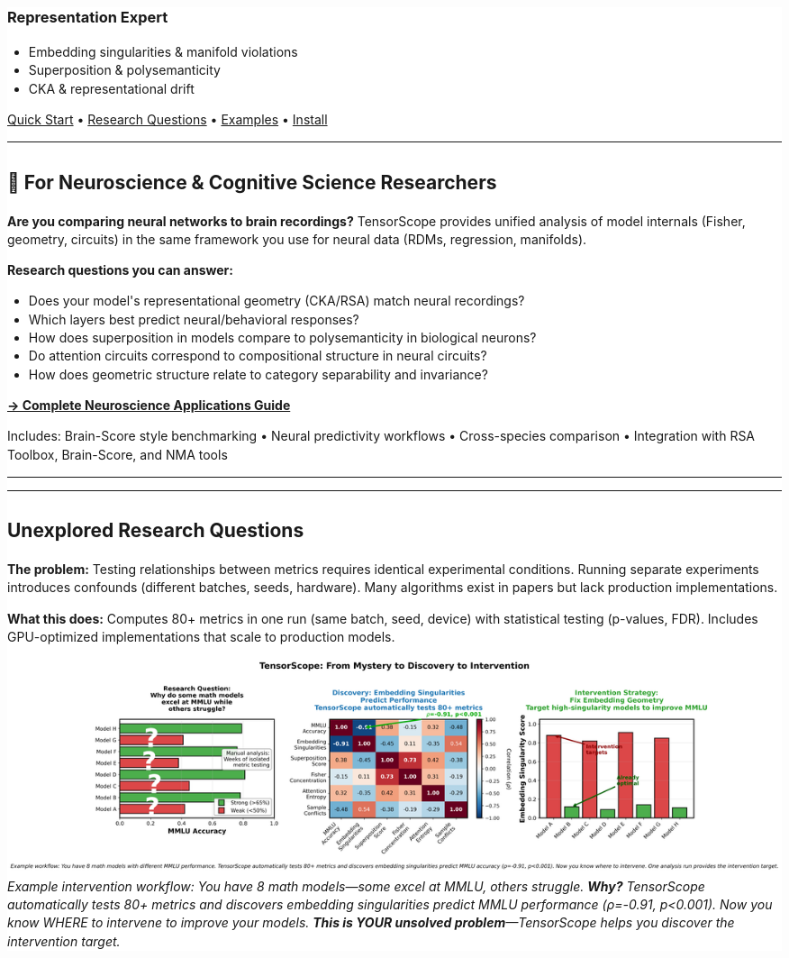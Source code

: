 ### Representation Expert
- Embedding singularities & manifold violations
- Superposition & polysemanticity
- CKA & representational drift

[Quick Start](#quick-start) • [Research Questions](#unexplored-research-questions) • [Examples](#examples) • [Install](#installation)

---

## 🧠 For Neuroscience & Cognitive Science Researchers

**Are you comparing neural networks to brain recordings?** TensorScope provides unified analysis of model internals (Fisher, geometry, circuits) in the same framework you use for neural data (RDMs, regression, manifolds).

**Research questions you can answer:**
- Does your model's representational geometry (CKA/RSA) match neural recordings?
- Which layers best predict neural/behavioral responses?
- How does superposition in models compare to polysemanticity in biological neurons?
- Do attention circuits correspond to compositional structure in neural circuits?
- How does geometric structure relate to category separability and invariance?

**[→ Complete Neuroscience Applications Guide](maindocs/NEUROSCIENCE_APPLICATIONS.md)**

Includes: Brain-Score style benchmarking • Neural predictivity workflows • Cross-species comparison • Integration with RSA Toolbox, Brain-Score, and NMA tools

---

 

---

## Unexplored Research Questions

**The problem:** Testing relationships between metrics requires identical experimental conditions. Running separate experiments introduces confounds (different batches, seeds, hardware). Many algorithms exist in papers but lack production implementations.

**What this does:** Computes 80+ metrics in one run (same batch, seed, device) with statistical testing (p-values, FDR). Includes GPU-optimized implementations that scale to production models.

![TensorScope Discovery Workflow](tensorscope_discovery_workflow.png)
*Example intervention workflow: You have 8 math models—some excel at MMLU, others struggle. **Why?** TensorScope automatically tests 80+ metrics and discovers embedding singularities predict MMLU performance (ρ=-0.91, p<0.001). Now you know WHERE to intervene to improve your models. **This is YOUR unsolved problem**—TensorScope helps you discover the intervention target.*
